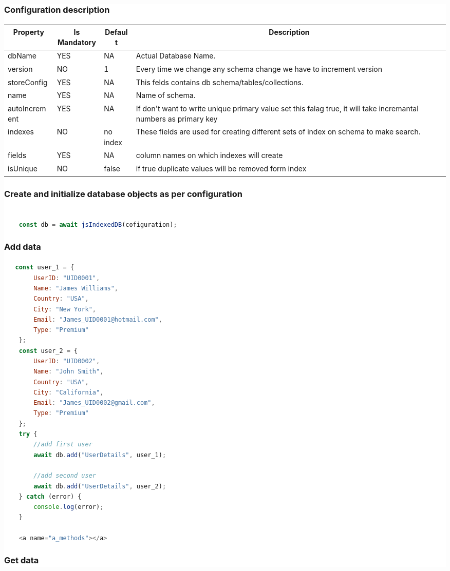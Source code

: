 
<a name="a_configuration_desc"></a>
### Configuration description 

| Property | Is Mandatory | Default | Description |
| --- | --- | --- | --- |
| dbName | YES | NA | Actual Database Name. |
| version | NO | 1 | Every time we change any schema change we have to increment version | 
| storeConfig | YES | NA | This felds contains db schema/tables/collections. |
| name | YES | NA | Name of schema. |
| autoIncrement | YES | NA | If don't want to write unique primary value set this falag true, it will take incremantal numbers as primary key |
| indexes | NO | no index | These fields are used for creating different sets of index on schema to make search. |
| fields | YES | NA | column names on which indexes will create |
| isUnique | NO | false | if true duplicate values will be removed form index |


### Create and initialize database  objects as per configuration
<a name="a_dbinit"></a>
``` javascript

    const db = await jsIndexedDB(cofiguration);
```
### Add data

```javascript
   const user_1 = {
        UserID: "UID0001",
        Name: "James Williams",
        Country: "USA",
        City: "New York",
        Email: "James_UID0001@hotmail.com",
        Type: "Premium"
    };
    const user_2 = {
        UserID: "UID0002",
        Name: "John Smith",
        Country: "USA",
        City: "California",
        Email: "James_UID0002@gmail.com",
        Type: "Premium"
    };
    try {
        //add first user
        await db.add("UserDetails", user_1);

        //add second user
        await db.add("UserDetails", user_2);
    } catch (error) {
        console.log(error);
    }
    
    <a name="a_methods"></a>
```
### Get data
